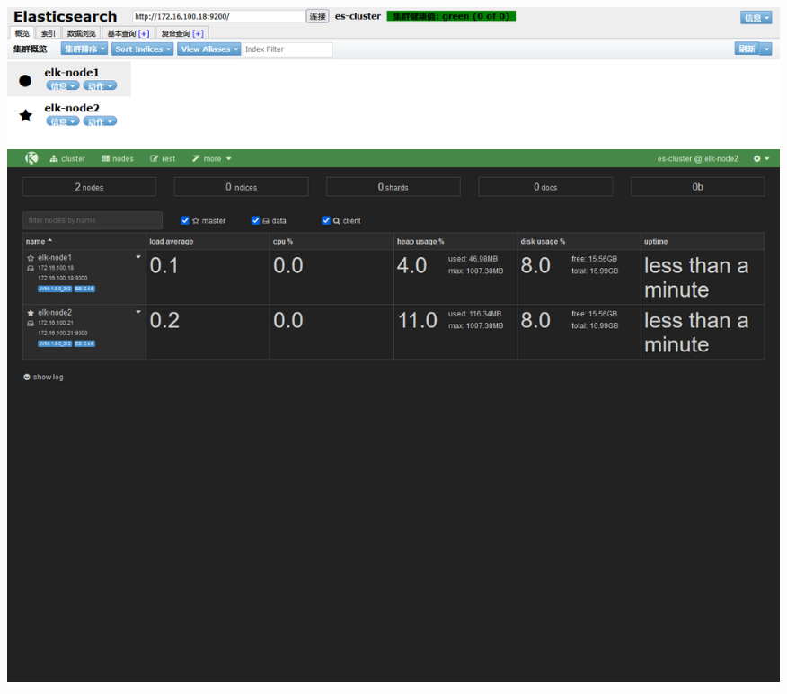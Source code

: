 ![image-20211117231243044](ELK.assets\image-20211117231243044.png)

![image-20211117231251486](ELK.assets\image-20211117231251486.png)
